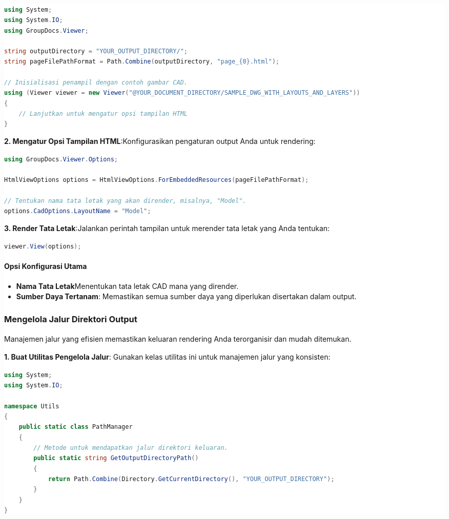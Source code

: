 ```csharp
using System;
using System.IO;
using GroupDocs.Viewer;

string outputDirectory = "YOUR_OUTPUT_DIRECTORY/";
string pageFilePathFormat = Path.Combine(outputDirectory, "page_{0}.html");

// Inisialisasi penampil dengan contoh gambar CAD.
using (Viewer viewer = new Viewer("@YOUR_DOCUMENT_DIRECTORY/SAMPLE_DWG_WITH_LAYOUTS_AND_LAYERS"))
{
    // Lanjutkan untuk mengatur opsi tampilan HTML
}
```

**2. Mengatur Opsi Tampilan HTML**:Konfigurasikan pengaturan output Anda untuk rendering:

```csharp
using GroupDocs.Viewer.Options;

HtmlViewOptions options = HtmlViewOptions.ForEmbeddedResources(pageFilePathFormat);

// Tentukan nama tata letak yang akan dirender, misalnya, "Model".
options.CadOptions.LayoutName = "Model";
```

**3. Render Tata Letak**:Jalankan perintah tampilan untuk merender tata letak yang Anda tentukan:

```csharp
viewer.View(options);
```

#### Opsi Konfigurasi Utama
- **Nama Tata Letak**Menentukan tata letak CAD mana yang dirender.
- **Sumber Daya Tertanam**: Memastikan semua sumber daya yang diperlukan disertakan dalam output.

### Mengelola Jalur Direktori Output
Manajemen jalur yang efisien memastikan keluaran rendering Anda terorganisir dan mudah ditemukan.

**1. Buat Utilitas Pengelola Jalur**: Gunakan kelas utilitas ini untuk manajemen jalur yang konsisten:

```csharp
using System;
using System.IO;

namespace Utils
{
    public static class PathManager
    {
        // Metode untuk mendapatkan jalur direktori keluaran.
        public static string GetOutputDirectoryPath()
        {
            return Path.Combine(Directory.GetCurrentDirectory(), "YOUR_OUTPUT_DIRECTORY");
        }
    }
}
```
